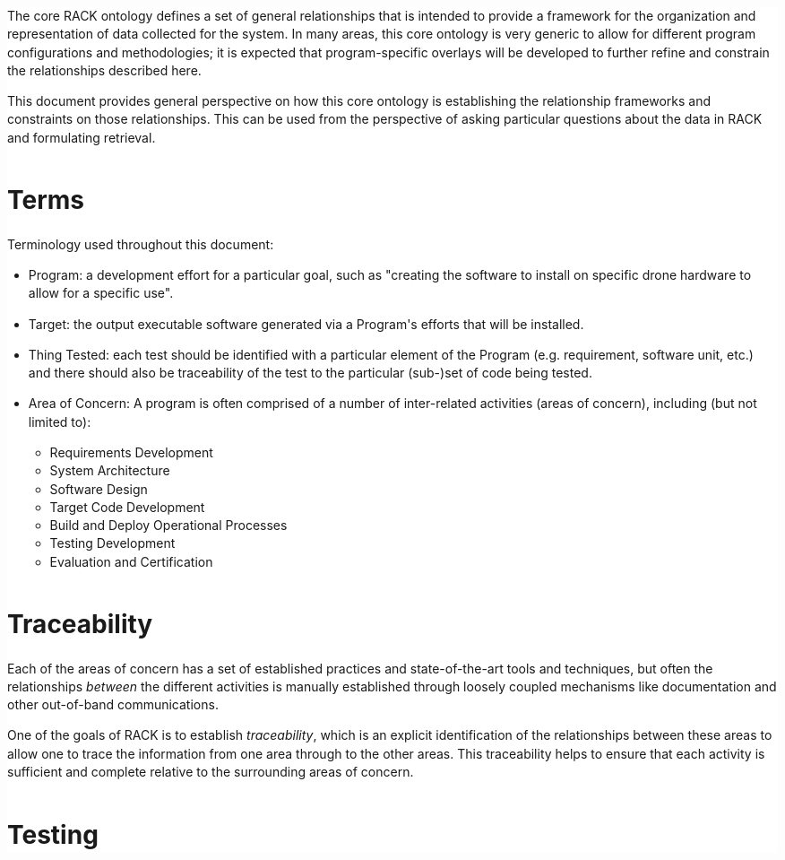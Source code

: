 The core RACK ontology defines a set of general relationships that is intended to
provide a framework for the organization and representation of data collected for
the system.  In many areas, this core ontology is very generic to allow for
different program configurations and methodologies; it is expected that
program-specific overlays will be developed to further refine and constrain the
relationships described here.

This document provides general perspective on how this core ontology is
establishing the relationship frameworks and constraints on those relationships.
This can be used from the perspective of asking particular questions about the
data in RACK and formulating retrieval.

# Terms

Terminology used throughout this document:

  * Program: a development effort for a particular goal, such as "creating the
    software to install on specific drone hardware to allow for a specific use".

  * Target: the output executable software generated via a Program's efforts that
    will be installed.

  * Thing Tested: each test should be identified with a particular element of the
    Program (e.g. requirement, software unit, etc.) and there should also be
    traceability of the test to the particular (sub-)set of code being tested.

  * Area of Concern: A program is often comprised of a number of inter-related
    activities (areas of concern), including (but not limited to):

      * Requirements Development
      * System Architecture
      * Software Design
      * Target Code Development
      * Build and Deploy Operational Processes
      * Testing Development
      * Evaluation and Certification


# Traceability

Each of the areas of concern has a set of established practices and
state-of-the-art tools and techniques, but often the relationships *between* the
different activities is manually established through loosely coupled mechanisms
like documentation and other out-of-band communications.

One of the goals of RACK is to establish *traceability*, which is an explicit
identification of the relationships between these areas to allow one to trace the
information from one area through to the other areas.  This traceability helps to
ensure that each activity is sufficient and complete relative to the surrounding
areas of concern.

# Testing
